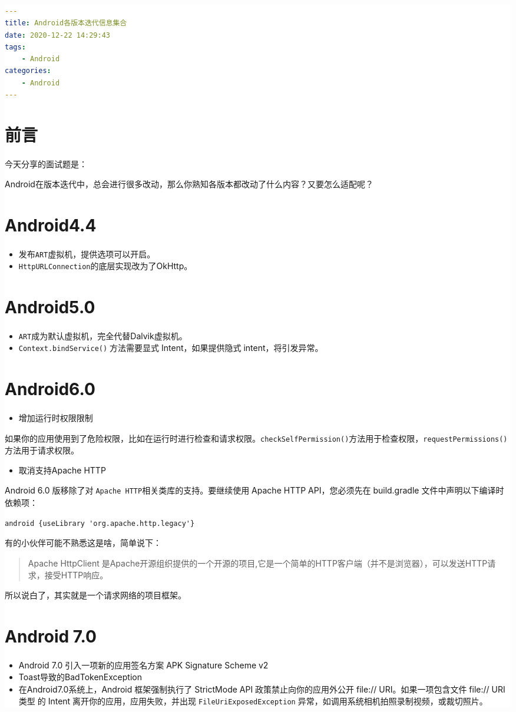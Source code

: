 ```yaml
---
title: Android各版本迭代信息集合
date: 2020-12-22 14:29:43
tags:
    - Android
categories:
    - Android
---
```


# 前言

今天分享的面试题是：

Android在版本迭代中，总会进行很多改动，那么你熟知各版本都改动了什么内容？又要怎么适配呢？



# Android4.4

- 发布`ART`虚拟机，提供选项可以开启。
- `HttpURLConnection`的底层实现改为了OkHttp。

# Android5.0

- `ART`成为默认虚拟机，完全代替Dalvik虚拟机。
- `Context.bindService()` 方法需要显式 Intent，如果提供隐式 intent，将引发异常。

# Android6.0

- 增加运行时权限限制

如果你的应用使用到了危险权限，比如在运行时进行检查和请求权限。`checkSelfPermission()`方法用于检查权限，`requestPermissions()` 方法用于请求权限。

- 取消支持Apache HTTP

Android 6.0 版移除了对 `Apache HTTP`相关类库的支持。要继续使用 Apache HTTP API，您必须先在 build.gradle 文件中声明以下编译时依赖项：

```
android {useLibrary 'org.apache.http.legacy'}
```

有的小伙伴可能不熟悉这是啥，简单说下：

> Apache HttpClient 是Apache开源组织提供的一个开源的项目,它是一个简单的HTTP客户端（并不是浏览器），可以发送HTTP请求，接受HTTP响应。

所以说白了，其实就是一个请求网络的项目框架。

# Android 7.0

- Android 7.0 引入一项新的应用签名方案 APK Signature Scheme v2
- Toast导致的BadTokenException
- 在Android7.0系统上，Android 框架强制执行了 StrictMode API 政策禁止向你的应用外公开 file:// URI。如果一项包含文件 file:// URI类型 的 Intent 离开你的应用，应用失败，并出现 `FileUriExposedException` 异常，如调用系统相机拍照录制视频，或裁切照片。
